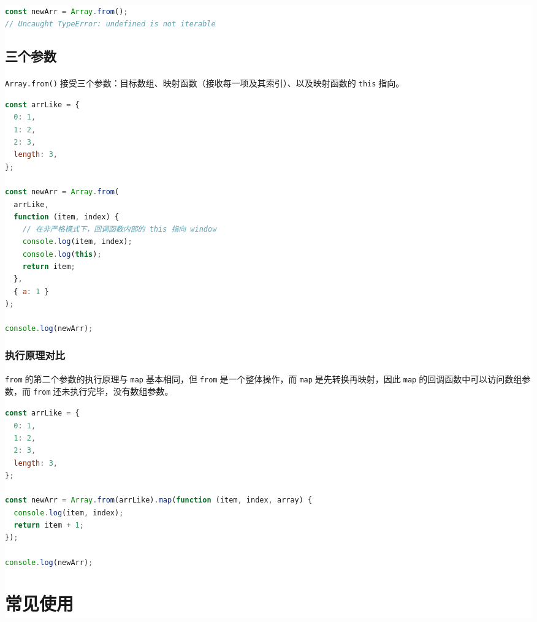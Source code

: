 ```javascript
const newArr = Array.from();
// Uncaught TypeError: undefined is not iterable
```

## 三个参数

`Array.from()` 接受三个参数：目标数组、映射函数（接收每一项及其索引）、以及映射函数的 `this` 指向。

```javascript
const arrLike = {
  0: 1,
  1: 2,
  2: 3,
  length: 3,
};

const newArr = Array.from(
  arrLike,
  function (item, index) {
    // 在非严格模式下，回调函数内部的 this 指向 window
    console.log(item, index);
    console.log(this);
    return item;
  },
  { a: 1 }
);

console.log(newArr);
```

### 执行原理对比

`from` 的第二个参数的执行原理与 `map` 基本相同，但 `from` 是一个整体操作，而 `map` 是先转换再映射，因此 `map` 的回调函数中可以访问数组参数，而 `from` 还未执行完毕，没有数组参数。

```javascript
const arrLike = {
  0: 1,
  1: 2,
  2: 3,
  length: 3,
};

const newArr = Array.from(arrLike).map(function (item, index, array) {
  console.log(item, index);
  return item + 1;
});

console.log(newArr);
```

# 常见使用
